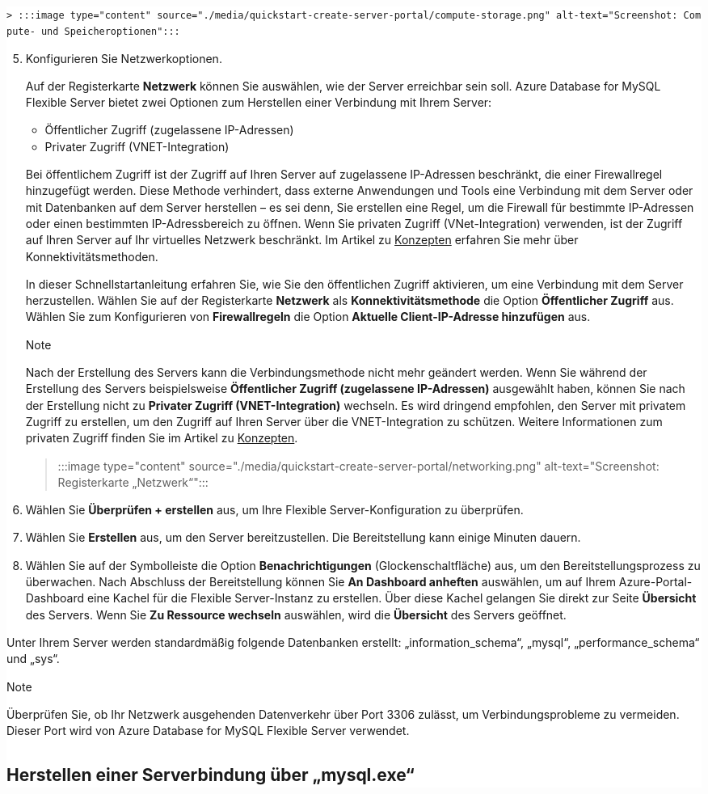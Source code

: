     > :::image type="content" source="./media/quickstart-create-server-portal/compute-storage.png" alt-text="Screenshot: Compute- und Speicheroptionen":::

5. Konfigurieren Sie Netzwerkoptionen.

    Auf der Registerkarte **Netzwerk** können Sie auswählen, wie der Server erreichbar sein soll. Azure Database for MySQL Flexible Server bietet zwei Optionen zum Herstellen einer Verbindung mit Ihrem Server:
   - Öffentlicher Zugriff (zugelassene IP-Adressen)
   - Privater Zugriff (VNET-Integration)

    Bei öffentlichem Zugriff ist der Zugriff auf Ihren Server auf zugelassene IP-Adressen beschränkt, die einer Firewallregel hinzugefügt werden. Diese Methode verhindert, dass externe Anwendungen und Tools eine Verbindung mit dem Server oder mit Datenbanken auf dem Server herstellen – es sei denn, Sie erstellen eine Regel, um die Firewall für bestimmte IP-Adressen oder einen bestimmten IP-Adressbereich zu öffnen. Wenn Sie privaten Zugriff (VNet-Integration) verwenden, ist der Zugriff auf Ihren Server auf Ihr virtuelles Netzwerk beschränkt. Im Artikel zu [Konzepten](./concepts-networking.md) erfahren Sie mehr über Konnektivitätsmethoden.

     In dieser Schnellstartanleitung erfahren Sie, wie Sie den öffentlichen Zugriff aktivieren, um eine Verbindung mit dem Server herzustellen. Wählen Sie auf der Registerkarte **Netzwerk** als **Konnektivitätsmethode** die Option **Öffentlicher Zugriff** aus. Wählen Sie zum Konfigurieren von **Firewallregeln** die Option **Aktuelle Client-IP-Adresse hinzufügen** aus.

    > [!NOTE]
    > Nach der Erstellung des Servers kann die Verbindungsmethode nicht mehr geändert werden. Wenn Sie während der Erstellung des Servers beispielsweise **Öffentlicher Zugriff (zugelassene IP-Adressen)** ausgewählt haben, können Sie nach der Erstellung nicht zu **Privater Zugriff (VNET-Integration)** wechseln. Es wird dringend empfohlen, den Server mit privatem Zugriff zu erstellen, um den Zugriff auf Ihren Server über die VNET-Integration zu schützen. Weitere Informationen zum privaten Zugriff finden Sie im Artikel zu [Konzepten](./concepts-networking.md).

    > :::image type="content" source="./media/quickstart-create-server-portal/networking.png" alt-text="Screenshot: Registerkarte „Netzwerk“":::

6. Wählen Sie **Überprüfen + erstellen** aus, um Ihre Flexible Server-Konfiguration zu überprüfen.

7. Wählen Sie **Erstellen** aus, um den Server bereitzustellen. Die Bereitstellung kann einige Minuten dauern.

8. Wählen Sie auf der Symbolleiste die Option **Benachrichtigungen** (Glockenschaltfläche) aus, um den Bereitstellungsprozess zu überwachen. Nach Abschluss der Bereitstellung können Sie **An Dashboard anheften** auswählen, um auf Ihrem Azure-Portal-Dashboard eine Kachel für die Flexible Server-Instanz zu erstellen. Über diese Kachel gelangen Sie direkt zur Seite **Übersicht** des Servers. Wenn Sie **Zu Ressource wechseln** auswählen, wird die **Übersicht** des Servers geöffnet.

Unter Ihrem Server werden standardmäßig folgende Datenbanken erstellt: „information_schema“, „mysql“, „performance_schema“ und „sys“.

> [!NOTE]
> Überprüfen Sie, ob Ihr Netzwerk ausgehenden Datenverkehr über Port 3306 zulässt, um Verbindungsprobleme zu vermeiden. Dieser Port wird von Azure Database for MySQL Flexible Server verwendet.

## <a name="connect-to-the-server-by-using-mysqlexe"></a>Herstellen einer Serverbindung über „mysql.exe“
